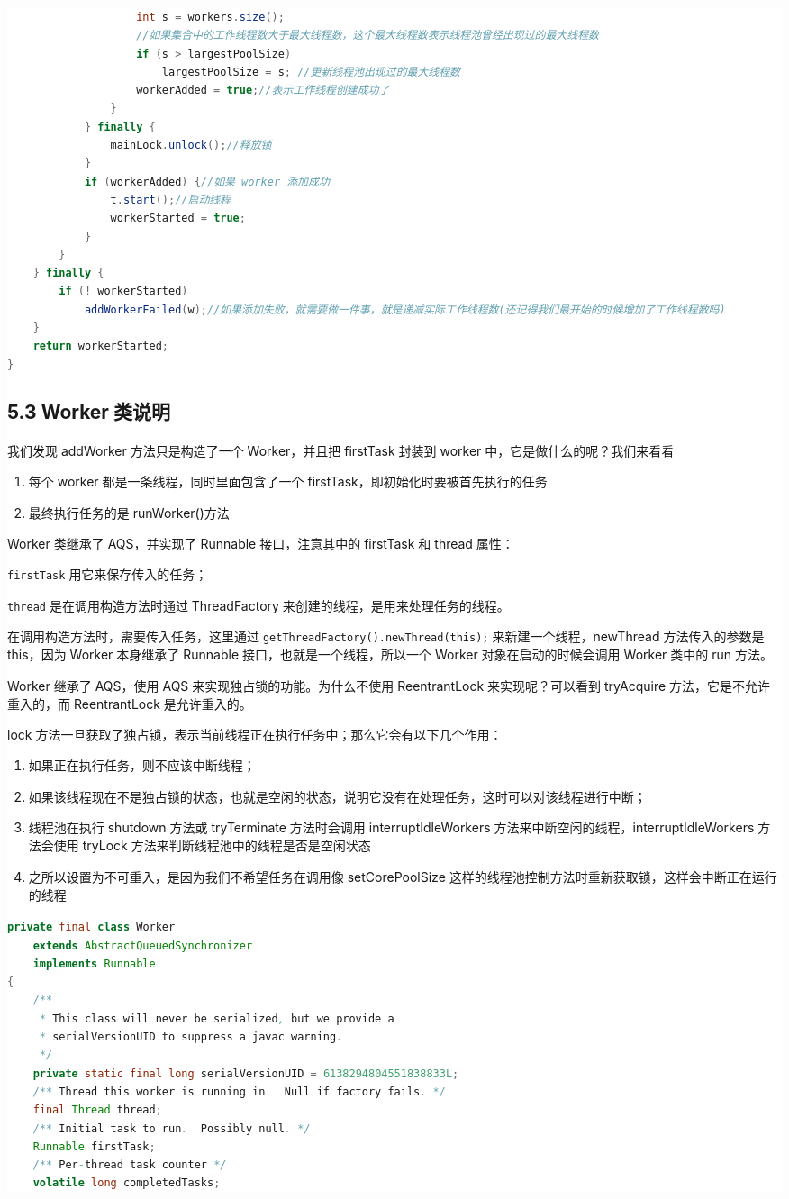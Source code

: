 ```java
                    int s = workers.size();
                    //如果集合中的工作线程数大于最大线程数，这个最大线程数表示线程池曾经出现过的最大线程数
                    if (s > largestPoolSize)
                        largestPoolSize = s; //更新线程池出现过的最大线程数
                    workerAdded = true;//表示工作线程创建成功了
                }
            } finally {
                mainLock.unlock();//释放锁
            }
            if (workerAdded) {//如果 worker 添加成功
                t.start();//启动线程
                workerStarted = true;
            }
        }
    } finally {
        if (! workerStarted)
            addWorkerFailed(w);//如果添加失败，就需要做一件事，就是递减实际工作线程数(还记得我们最开始的时候增加了工作线程数吗)
    }
    return workerStarted;
}
```

## 5.3 Worker 类说明

我们发现 addWorker 方法只是构造了一个 Worker，并且把 firstTask 封装到 worker 中，它是做什么的呢？我们来看看

1. 每个 worker 都是一条线程，同时里面包含了一个 firstTask，即初始化时要被首先执行的任务

2. 最终执行任务的是 runWorker()方法

Worker 类继承了 AQS，并实现了 Runnable 接口，注意其中的 firstTask 和 thread 属性：

`firstTask` 用它来保存传入的任务；

`thread` 是在调用构造方法时通过 ThreadFactory 来创建的线程，是用来处理任务的线程。

在调用构造方法时，需要传入任务，这里通过 `getThreadFactory().newThread(this);` 来新建一个线程，newThread 方法传入的参数是 this，因为 Worker 本身继承了 Runnable 接口，也就是一个线程，所以一个 Worker 对象在启动的时候会调用 Worker 类中的 run 方法。

Worker 继承了 AQS，使用 AQS 来实现独占锁的功能。为什么不使用 ReentrantLock 来实现呢？可以看到 tryAcquire 方法，它是不允许重入的，而 ReentrantLock 是允许重入的。

lock 方法一旦获取了独占锁，表示当前线程正在执行任务中；那么它会有以下几个作用：

1. 如果正在执行任务，则不应该中断线程；

2. 如果该线程现在不是独占锁的状态，也就是空闲的状态，说明它没有在处理任务，这时可以对该线程进行中断；
3. 线程池在执行 shutdown 方法或 tryTerminate 方法时会调用 interruptIdleWorkers 方法来中断空闲的线程，interruptIdleWorkers 方法会使用 tryLock 方法来判断线程池中的线程是否是空闲状态

4. 之所以设置为不可重入，是因为我们不希望任务在调用像 setCorePoolSize 这样的线程池控制方法时重新获取锁，这样会中断正在运行的线程

```java
private final class Worker
    extends AbstractQueuedSynchronizer
    implements Runnable
{
    /**
     * This class will never be serialized, but we provide a
     * serialVersionUID to suppress a javac warning.
     */
    private static final long serialVersionUID = 6138294804551838833L;
    /** Thread this worker is running in.  Null if factory fails. */
    final Thread thread;
    /** Initial task to run.  Possibly null. */
    Runnable firstTask;
    /** Per-thread task counter */
    volatile long completedTasks;
```
